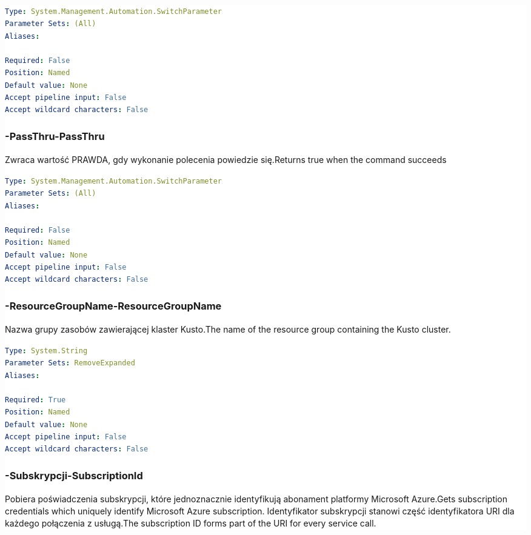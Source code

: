 ```yaml
Type: System.Management.Automation.SwitchParameter
Parameter Sets: (All)
Aliases:

Required: False
Position: Named
Default value: None
Accept pipeline input: False
Accept wildcard characters: False
```

### <span data-ttu-id="d5f93-123">-PassThru</span><span class="sxs-lookup"><span data-stu-id="d5f93-123">-PassThru</span></span>
<span data-ttu-id="d5f93-124">Zwraca wartość PRAWDA, gdy wykonanie polecenia powiedzie się.</span><span class="sxs-lookup"><span data-stu-id="d5f93-124">Returns true when the command succeeds</span></span>

```yaml
Type: System.Management.Automation.SwitchParameter
Parameter Sets: (All)
Aliases:

Required: False
Position: Named
Default value: None
Accept pipeline input: False
Accept wildcard characters: False
```

### <span data-ttu-id="d5f93-125">-ResourceGroupName</span><span class="sxs-lookup"><span data-stu-id="d5f93-125">-ResourceGroupName</span></span>
<span data-ttu-id="d5f93-126">Nazwa grupy zasobów zawierającej klaster Kusto.</span><span class="sxs-lookup"><span data-stu-id="d5f93-126">The name of the resource group containing the Kusto cluster.</span></span>

```yaml
Type: System.String
Parameter Sets: RemoveExpanded
Aliases:

Required: True
Position: Named
Default value: None
Accept pipeline input: False
Accept wildcard characters: False
```

### <span data-ttu-id="d5f93-127">-Subskrypcji</span><span class="sxs-lookup"><span data-stu-id="d5f93-127">-SubscriptionId</span></span>
<span data-ttu-id="d5f93-128">Pobiera poświadczenia subskrypcji, które jednoznacznie identyfikują abonament platformy Microsoft Azure.</span><span class="sxs-lookup"><span data-stu-id="d5f93-128">Gets subscription credentials which uniquely identify Microsoft Azure subscription.</span></span>
<span data-ttu-id="d5f93-129">Identyfikator subskrypcji stanowi część identyfikatora URI dla każdego połączenia z usługą.</span><span class="sxs-lookup"><span data-stu-id="d5f93-129">The subscription ID forms part of the URI for every service call.</span></span>
